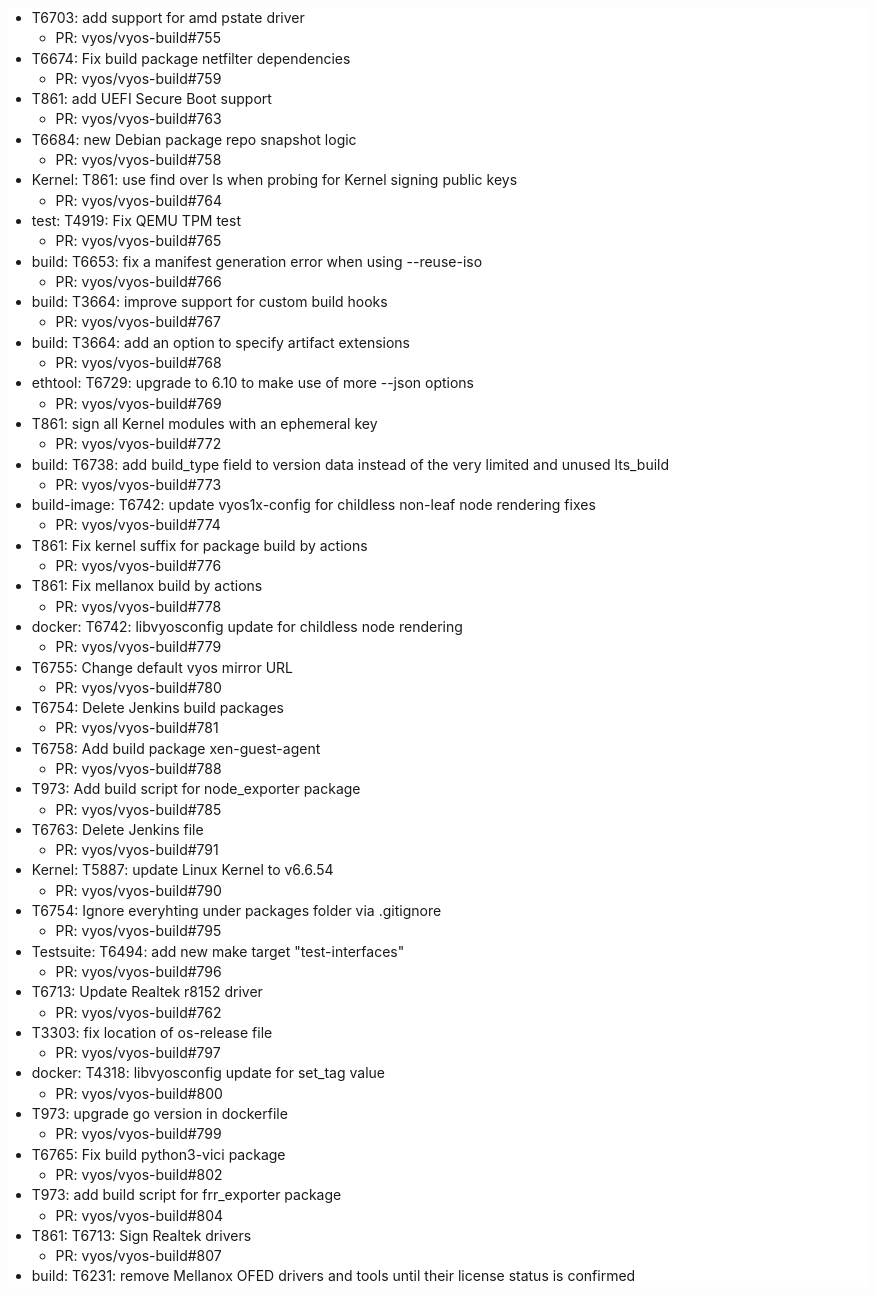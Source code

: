 - T6703: add support for amd pstate driver
   - PR: vyos/vyos-build#755
- T6674: Fix build package netfilter dependencies
   - PR: vyos/vyos-build#759
- T861: add UEFI Secure Boot support
   - PR: vyos/vyos-build#763
- T6684: new Debian package repo snapshot logic
   - PR: vyos/vyos-build#758
- Kernel: T861: use find over ls when probing for Kernel signing public keys
   - PR: vyos/vyos-build#764
- test: T4919: Fix QEMU TPM test
   - PR: vyos/vyos-build#765
- build: T6653: fix a manifest generation error when using --reuse-iso
   - PR: vyos/vyos-build#766
- build: T3664: improve support for custom build hooks
   - PR: vyos/vyos-build#767
- build: T3664: add an option to specify artifact extensions
   - PR: vyos/vyos-build#768
- ethtool: T6729: upgrade to 6.10 to make use of more --json options
   - PR: vyos/vyos-build#769
- T861: sign all Kernel modules with an ephemeral key
   - PR: vyos/vyos-build#772
- build: T6738: add build_type field to version data instead of the very limited and unused lts_build
   - PR: vyos/vyos-build#773
- build-image: T6742: update vyos1x-config for childless non-leaf node rendering fixes
   - PR: vyos/vyos-build#774
- T861: Fix kernel suffix for package build by actions
   - PR: vyos/vyos-build#776
- T861: Fix mellanox build by actions
   - PR: vyos/vyos-build#778
- docker: T6742: libvyosconfig update for childless node rendering
   - PR: vyos/vyos-build#779
- T6755: Change default vyos mirror URL
   - PR: vyos/vyos-build#780
- T6754: Delete Jenkins build packages
   - PR: vyos/vyos-build#781
- T6758: Add build package xen-guest-agent
   - PR: vyos/vyos-build#788
- T973: Add build script for node_exporter package
   - PR: vyos/vyos-build#785
- T6763: Delete Jenkins file
   - PR: vyos/vyos-build#791
- Kernel: T5887: update Linux Kernel to v6.6.54
   - PR: vyos/vyos-build#790
- T6754: Ignore everyhting under packages folder via .gitignore
   - PR: vyos/vyos-build#795
- Testsuite: T6494: add new make target "test-interfaces"
   - PR: vyos/vyos-build#796
- T6713: Update Realtek r8152 driver
   - PR: vyos/vyos-build#762
- T3303: fix location of os-release file
   - PR: vyos/vyos-build#797
- docker: T4318: libvyosconfig update for set_tag value
   - PR: vyos/vyos-build#800
- T973: upgrade go version in dockerfile
   - PR: vyos/vyos-build#799
- T6765: Fix build python3-vici package
   - PR: vyos/vyos-build#802
- T973: add build script for frr_exporter package
   - PR: vyos/vyos-build#804
- T861: T6713: Sign Realtek drivers
   - PR: vyos/vyos-build#807
- build: T6231: remove Mellanox OFED drivers and tools until their license status is confirmed